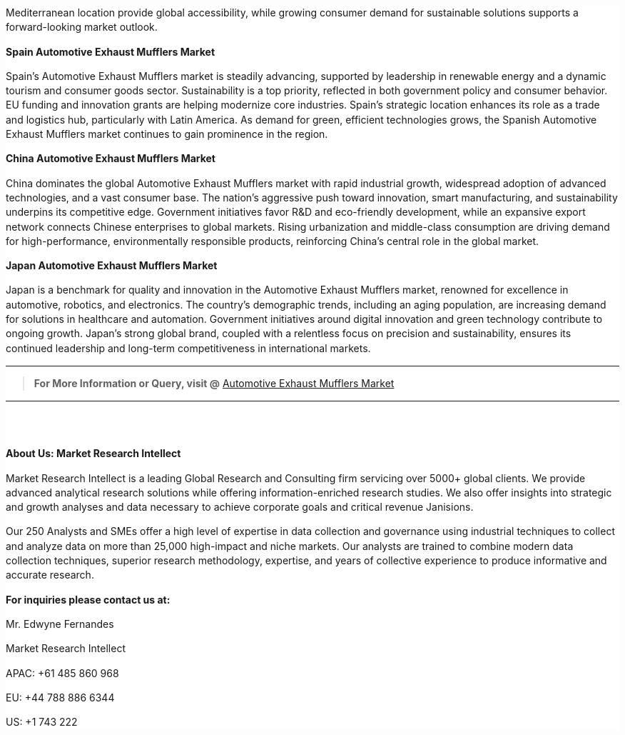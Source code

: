 Mediterranean location provide global accessibility, while growing consumer demand for sustainable solutions supports a forward-looking market outlook.</p><p class="" data-start="4424" data-end="4975"><strong data-start="4424" data-end="4445">Spain Automotive Exhaust Mufflers Market</strong></p><p class="" data-start="4424" data-end="4975">Spain&rsquo;s Automotive Exhaust Mufflers market is steadily advancing, supported by leadership in renewable energy and a dynamic tourism and consumer goods sector. Sustainability is a top priority, reflected in both government policy and consumer behavior. EU funding and innovation grants are helping modernize core industries. Spain&rsquo;s strategic location enhances its role as a trade and logistics hub, particularly with Latin America. As demand for green, efficient technologies grows, the Spanish Automotive Exhaust Mufflers market continues to gain prominence in the region.</p><p class="" data-start="4977" data-end="5589"><strong data-start="4977" data-end="4998">China Automotive Exhaust Mufflers Market</strong></p><p class="" data-start="4977" data-end="5589">China dominates the global Automotive Exhaust Mufflers market with rapid industrial growth, widespread adoption of advanced technologies, and a vast consumer base. The nation&rsquo;s aggressive push toward innovation, smart manufacturing, and sustainability underpins its competitive edge. Government initiatives favor R&amp;D and eco-friendly development, while an expansive export network connects Chinese enterprises to global markets. Rising urbanization and middle-class consumption are driving demand for high-performance, environmentally responsible products, reinforcing China&rsquo;s central role in the global market.</p><p class="" data-start="5591" data-end="6162"><strong data-start="5591" data-end="5612">Japan Automotive Exhaust Mufflers Market</strong></p><p class="" data-start="5591" data-end="6162">Japan is a benchmark for quality and innovation in the Automotive Exhaust Mufflers market, renowned for excellence in automotive, robotics, and electronics. The country&rsquo;s demographic trends, including an aging population, are increasing demand for solutions in healthcare and automation. Government initiatives around digital innovation and green technology contribute to ongoing growth. Japan&rsquo;s strong global brand, coupled with a relentless focus on precision and sustainability, ensures its continued leadership and long-term competitiveness in international markets.</p><hr /><blockquote><p><span class="font-[700]"><strong>For More Information or Query, visit&nbsp;@</strong>&nbsp;</span><span class="font-[700]"><a href="https://www.marketresearchintellect.com/product/global-automotive-exhaust-mufflers-market-size-and-forecast/?utm_source=Linkedin&utm_medium=049" target="_blank" data-tracking-control-name="article-ssr-frontend-pulse_little-text-block" data-tracking-will-navigate="" data-test-link="">Automotive Exhaust Mufflers Market</a></span></p></blockquote><hr /><h3>&nbsp;</h3><p><strong><span class="font-[700]">About Us: Market Research Intellect</span></strong></p><p><span class="">Market Research Intellect is a leading Global Research and Consulting firm servicing over 5000+ global clients. We provide advanced analytical research solutions while offering information-enriched research studies.&nbsp;</span>We also offer insights into strategic and growth analyses and data necessary to achieve corporate goals and critical revenue Janisions.</p><p><span class="">Our 250 Analysts and SMEs offer a high level of expertise in data collection and governance using industrial techniques to collect and analyze data on more than 25,000 high-impact and niche markets. Our analysts are trained to combine modern data collection techniques, superior research methodology, expertise, and years of collective experience to produce informative and accurate research.</span></p><p><strong>For inquiries please contact us at:</strong></p><p>Mr. Edwyne Fernandes</p><p>Market Research Intellect</p><p>APAC: +61 485 860 968</p><p>EU: +44 788 886 6344</p><p>US: +1 743 222